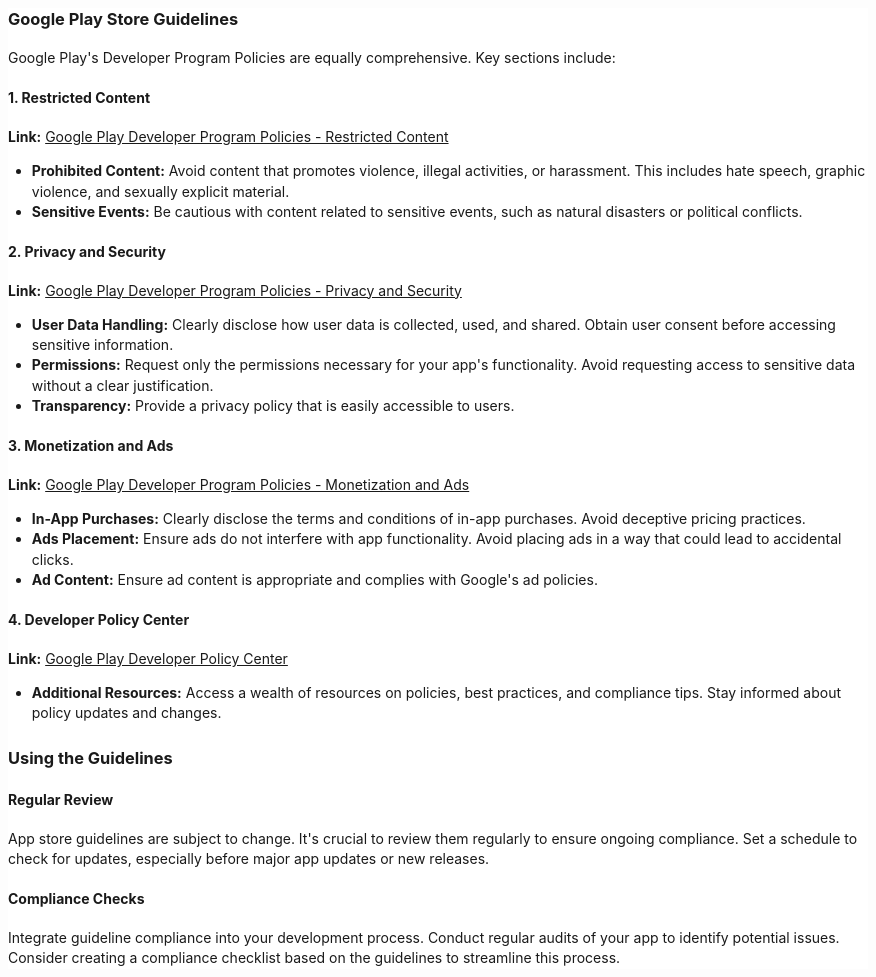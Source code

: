 ### Google Play Store Guidelines

Google Play's Developer Program Policies are equally comprehensive. Key sections include:

#### 1. Restricted Content

**Link:** [Google Play Developer Program Policies - Restricted Content](https://play.google.com/about/developer-content-policy/#restricted)

- **Prohibited Content:** Avoid content that promotes violence, illegal activities, or harassment. This includes hate speech, graphic violence, and sexually explicit material.
- **Sensitive Events:** Be cautious with content related to sensitive events, such as natural disasters or political conflicts.

#### 2. Privacy and Security

**Link:** [Google Play Developer Program Policies - Privacy and Security](https://play.google.com/about/developer-content-policy/#privacy-security)

- **User Data Handling:** Clearly disclose how user data is collected, used, and shared. Obtain user consent before accessing sensitive information.
- **Permissions:** Request only the permissions necessary for your app's functionality. Avoid requesting access to sensitive data without a clear justification.
- **Transparency:** Provide a privacy policy that is easily accessible to users.

#### 3. Monetization and Ads

**Link:** [Google Play Developer Program Policies - Monetization and Ads](https://play.google.com/about/developer-content-policy/#monetization-ads)

- **In-App Purchases:** Clearly disclose the terms and conditions of in-app purchases. Avoid deceptive pricing practices.
- **Ads Placement:** Ensure ads do not interfere with app functionality. Avoid placing ads in a way that could lead to accidental clicks.
- **Ad Content:** Ensure ad content is appropriate and complies with Google's ad policies.

#### 4. Developer Policy Center

**Link:** [Google Play Developer Policy Center](https://play.google.com/about/developer-content-policy/)

- **Additional Resources:** Access a wealth of resources on policies, best practices, and compliance tips. Stay informed about policy updates and changes.

### Using the Guidelines

#### Regular Review

App store guidelines are subject to change. It's crucial to review them regularly to ensure ongoing compliance. Set a schedule to check for updates, especially before major app updates or new releases.

#### Compliance Checks

Integrate guideline compliance into your development process. Conduct regular audits of your app to identify potential issues. Consider creating a compliance checklist based on the guidelines to streamline this process.
